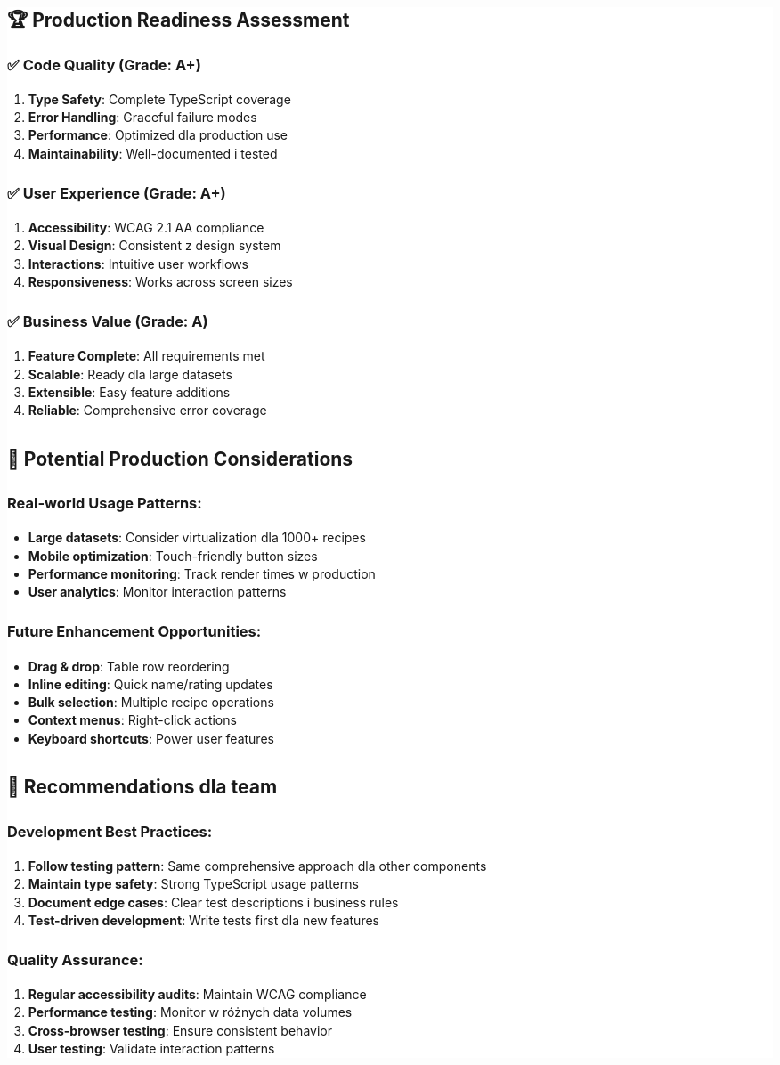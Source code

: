 ## 🏆 Production Readiness Assessment

### ✅ **Code Quality (Grade: A+)**
1. **Type Safety**: Complete TypeScript coverage
2. **Error Handling**: Graceful failure modes
3. **Performance**: Optimized dla production use
4. **Maintainability**: Well-documented i tested

### ✅ **User Experience (Grade: A+)**
1. **Accessibility**: WCAG 2.1 AA compliance
2. **Visual Design**: Consistent z design system
3. **Interactions**: Intuitive user workflows
4. **Responsiveness**: Works across screen sizes

### ✅ **Business Value (Grade: A)**
1. **Feature Complete**: All requirements met
2. **Scalable**: Ready dla large datasets
3. **Extensible**: Easy feature additions
4. **Reliable**: Comprehensive error coverage

## 🚨 Potential Production Considerations

### **Real-world Usage Patterns:**
- **Large datasets**: Consider virtualization dla 1000+ recipes
- **Mobile optimization**: Touch-friendly button sizes
- **Performance monitoring**: Track render times w production
- **User analytics**: Monitor interaction patterns

### **Future Enhancement Opportunities:**
- **Drag & drop**: Table row reordering
- **Inline editing**: Quick name/rating updates
- **Bulk selection**: Multiple recipe operations
- **Context menus**: Right-click actions
- **Keyboard shortcuts**: Power user features

## 📝 Recommendations dla team

### **Development Best Practices:**
1. **Follow testing pattern**: Same comprehensive approach dla other components
2. **Maintain type safety**: Strong TypeScript usage patterns
3. **Document edge cases**: Clear test descriptions i business rules
4. **Test-driven development**: Write tests first dla new features

### **Quality Assurance:**
1. **Regular accessibility audits**: Maintain WCAG compliance
2. **Performance testing**: Monitor w różnych data volumes
3. **Cross-browser testing**: Ensure consistent behavior
4. **User testing**: Validate interaction patterns
